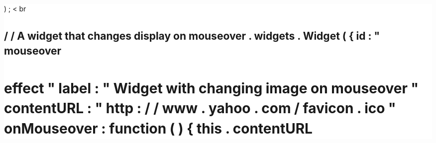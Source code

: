 )
;
<
br
>
/
/
A
widget
that
changes
display
on
mouseover
.
widgets
.
Widget
(
{
id
:
"
mouseover
-
effect
"
label
:
"
Widget
with
changing
image
on
mouseover
"
contentURL
:
"
http
:
/
/
www
.
yahoo
.
com
/
favicon
.
ico
"
onMouseover
:
function
(
)
{
this
.
contentURL
=